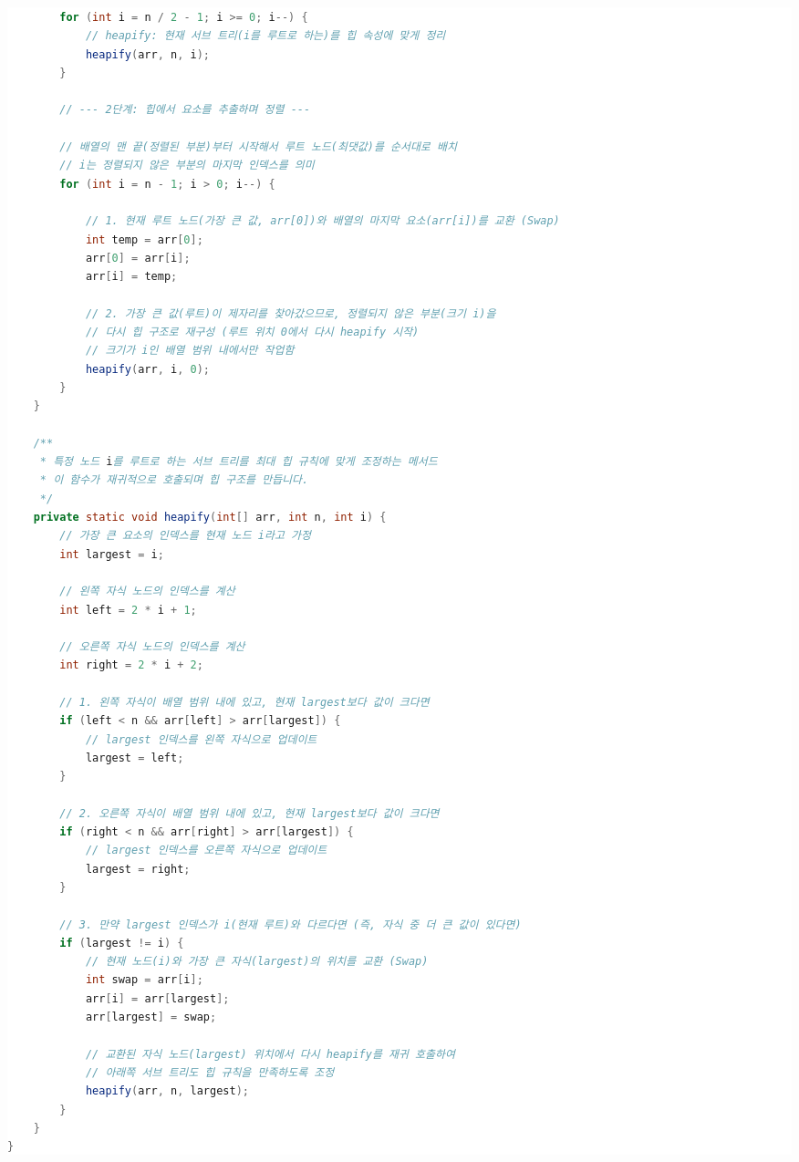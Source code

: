 ```java
		for (int i = n / 2 - 1; i >= 0; i--) {
			// heapify: 현재 서브 트리(i를 루트로 하는)를 힙 속성에 맞게 정리
			heapify(arr, n, i);
		}

		// --- 2단계: 힙에서 요소를 추출하며 정렬 ---

		// 배열의 맨 끝(정렬된 부분)부터 시작해서 루트 노드(최댓값)를 순서대로 배치
		// i는 정렬되지 않은 부분의 마지막 인덱스를 의미
		for (int i = n - 1; i > 0; i--) {

			// 1. 현재 루트 노드(가장 큰 값, arr[0])와 배열의 마지막 요소(arr[i])를 교환 (Swap)
			int temp = arr[0];
			arr[0] = arr[i];
			arr[i] = temp;

			// 2. 가장 큰 값(루트)이 제자리를 찾아갔으므로, 정렬되지 않은 부분(크기 i)을 
			// 다시 힙 구조로 재구성 (루트 위치 0에서 다시 heapify 시작)
			// 크기가 i인 배열 범위 내에서만 작업함
			heapify(arr, i, 0);
		}
	}

	/**
	 * 특정 노드 i를 루트로 하는 서브 트리를 최대 힙 규칙에 맞게 조정하는 메서드
	 * 이 함수가 재귀적으로 호출되며 힙 구조를 만듭니다.
	 */
	private static void heapify(int[] arr, int n, int i) {
		// 가장 큰 요소의 인덱스를 현재 노드 i라고 가정
		int largest = i;

		// 왼쪽 자식 노드의 인덱스를 계산
		int left = 2 * i + 1;

		// 오른쪽 자식 노드의 인덱스를 계산
		int right = 2 * i + 2;

		// 1. 왼쪽 자식이 배열 범위 내에 있고, 현재 largest보다 값이 크다면
		if (left < n && arr[left] > arr[largest]) {
			// largest 인덱스를 왼쪽 자식으로 업데이트
			largest = left;
		}

		// 2. 오른쪽 자식이 배열 범위 내에 있고, 현재 largest보다 값이 크다면
		if (right < n && arr[right] > arr[largest]) {
			// largest 인덱스를 오른쪽 자식으로 업데이트
			largest = right;
		}

		// 3. 만약 largest 인덱스가 i(현재 루트)와 다르다면 (즉, 자식 중 더 큰 값이 있다면)
		if (largest != i) {
			// 현재 노드(i)와 가장 큰 자식(largest)의 위치를 교환 (Swap)
			int swap = arr[i];
			arr[i] = arr[largest];
			arr[largest] = swap;

			// 교환된 자식 노드(largest) 위치에서 다시 heapify를 재귀 호출하여
			// 아래쪽 서브 트리도 힙 규칙을 만족하도록 조정
			heapify(arr, n, largest);
		}
	}
}
```